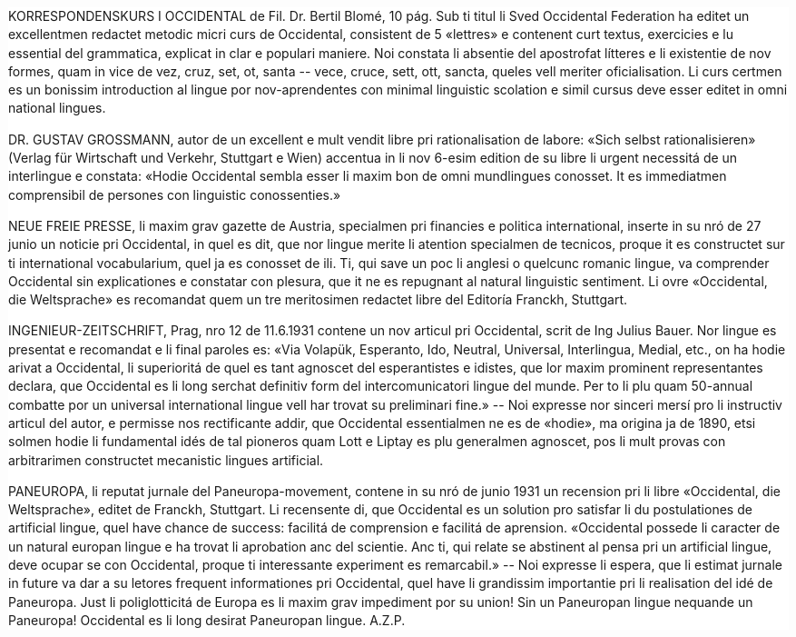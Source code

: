 


KORRESPONDENSKURS I OCCIDENTAL de Fil. Dr. Bertil Blomé, 10 pág. Sub ti
titul li Sved Occidental Federation ha editet un excellentmen redactet
metodic micri curs de Occidental, consistent de 5 «lettres» e contenent curt
textus, exercicies e lu essential del grammatica, explicat in clar e
populari maniere. Noi constata li absentie del apostrofat lítteres e li
existentie de nov formes, quam in vice de vez, cruz, set, ot, santa --
vece, cruce, sett, ott, sancta, queles vell meriter oficialisation. Li
curs certmen es un bonissim introduction al lingue por nov-aprendentes
con minimal linguistic scolation e simil cursus deve esser editet in
omni national lingues.

DR. GUSTAV GROSSMANN, autor de un excellent e mult vendit libre pri
rationalisation de labore: «Sich selbst rationalisieren» (Verlag für
Wirtschaft und Verkehr, Stuttgart e Wien) accentua in li nov 6-esim
edition de su libre li urgent necessitá de un interlingue e constata:
«Hodie Occidental sembla esser li maxim bon de omni mundlingues
conosset. It es immediatmen comprensibil de persones con linguistic
conossenties.»

NEUE FREIE PRESSE, li maxim grav gazette de Austria, specialmen pri
financies e politica international, inserte in su nró de 27 junio un
noticie pri Occidental, in quel es dit, que nor lingue merite li
atention specialmen de tecnicos, proque it es constructet sur ti
international vocabularium, quel ja es conosset de ili. Ti, qui save un
poc li anglesi o quelcunc romanic lingue, va comprender Occidental sin
explicationes e constatar con plesura, que it ne es repugnant al natural
linguistic sentiment. Li ovre «Occidental, die Weltsprache» es
recomandat quem un tre meritosimen redactet libre del Editoría Franckh,
Stuttgart.




INGENIEUR-ZEITSCHRIFT, Prag, nro 12  de 11.6.1931 contene un nov articul
pri Occidental, scrit de Ing Julius Bauer. Nor lingue es presentat e
recomandat e li final paroles es: «Via Volapük, Esperanto, Ido,
Neutral, Universal, Interlingua, Medial, etc., on ha hodie arivat a
Occidental, li superioritá de quel es tant agnoscet del esperantistes e
idistes, que lor maxim prominent representantes declara, que Occidental
es li long serchat definitiv form del intercomunicatori lingue del
munde. Per to li plu quam 50-annual combatte por un universal
international lingue vell har trovat su preliminari fine.» -- Noi
expresse nor sinceri mersí pro li instructiv articul del autor, e
permisse nos rectificante addir,
que Occidental essentialmen ne es de «hodie», ma origina ja de 1890,
etsi solmen hodie li fundamental idés de tal pioneros quam Lott e Liptay
es plu generalmen agnoscet, pos li mult provas con arbitrarimen
constructet mecanistic lingues artificial.

PANEUROPA, li reputat jurnale del Paneuropa-movement, contene in su nró
de junio 1931 un recension pri li libre «Occidental, die Weltsprache»,
editet de Franckh, Stuttgart. Li recensente di, que Occidental es un
solution pro satisfar li du postulationes de artificial lingue, quel
have chance de success: facilitá de comprension e facilitá de aprension.
«Occidental possede li caracter de un natural europan lingue e ha
trovat li aprobation anc del scientie. Anc ti, qui relate se abstinent
al pensa pri un artificial lingue, deve ocupar se con Occidental, proque
ti interessante experiment es remarcabil.» -- Noi expresse li espera,
que li estimat jurnale in future va dar a su letores frequent
informationes pri Occidental, quel have li grandissim importantie pri li
realisation del idé de Paneuropa. Just li poliglotticitá de Europa es li
maxim grav impediment por su union! Sin un Paneuropan lingue nequande un
Paneuropa! Occidental es li long desirat Paneuropan lingue.   A.Z.P.
